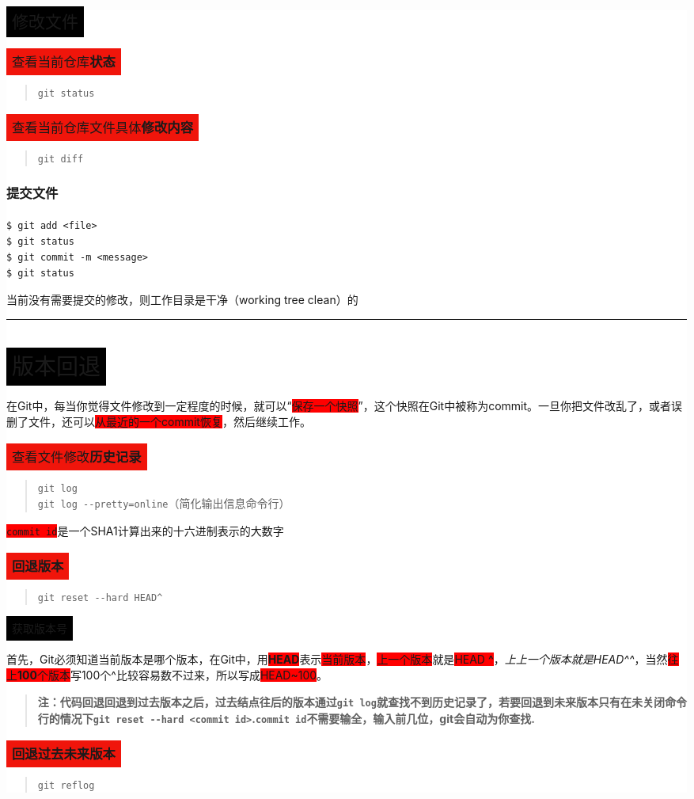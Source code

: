 ## <span style="background: black; padding: .5rem; font-weight: 100;">修改文件</span>
### <span style="background: #f0150b; padding: .5rem; font-weight: 100;">查看当前仓库**状态**</span>
> ```git status```

### <span style="background: #f0150b; padding: .5rem; font-weight: 100;">查看当前仓库文件具体**修改内容**</span>
> ```git diff```
### 提交文件
```
$ git add <file>
$ git status
$ git commit -m <message>
$ git status
```
当前没有需要提交的修改，则工作目录是干净（working tree clean）的


-------------------------------------------------------------------------------------------


# <span style="background: black; padding: .5rem; font-weight: 100;">版本回退</span>
在Git中，每当你觉得文件修改到一定程度的时候，就可以“<span style="background: red">保存一个快照</span>”，这个快照在Git中被称为commit。一旦你把文件改乱了，或者误删了文件，还可以<span style="background: red">从最近的一个commit恢复</span>，然后继续工作。
### <span style="background: #f0150b; padding: .5rem; font-weight: 100;">查看文件修改**历史记录**</span>
> ```git log```     
> ```git log --pretty=online```（简化输出信息命令行）
> 
<span style="background: red">```commit id```</span>是一个SHA1计算出来的十六进制表示的大数字

### <span style="background: #f0150b; padding: .5rem; font-weight: 700;">回退版本</span>
> ```git reset --hard HEAD^```

#### <span style="background: black; padding: .5rem; font-weight: 100;">获取版本号</span>
首先，Git必须知道当前版本是哪个版本，在Git中，用<span style="background: red">**HEAD**</span>表示<span style="background: red">当前版本</span>，<span style="background: red">上一个版本</span>就是<span style="background: red">HEAD **^**</span>，*上上一个版本就是HEAD^^*，当然<span style="background: red">往上**100**个版本</span>写100个^比较容易数不过来，所以写成<span style="background: red">HEAD~100</span>。

> **注：代码回退回退到过去版本之后，过去结点往后的版本通过```git log```就查找不到历史记录了，若要回退到未来版本只有在未关闭命令行的情况下```git reset --hard <commit id>```.```commit id```不需要输全，输入前几位，git会自动为你查找.** 
### <span style="background: #f0150b; padding: .5rem; font-weight: 700;">回退过去未来版本</span>
> ```git reflog```      
